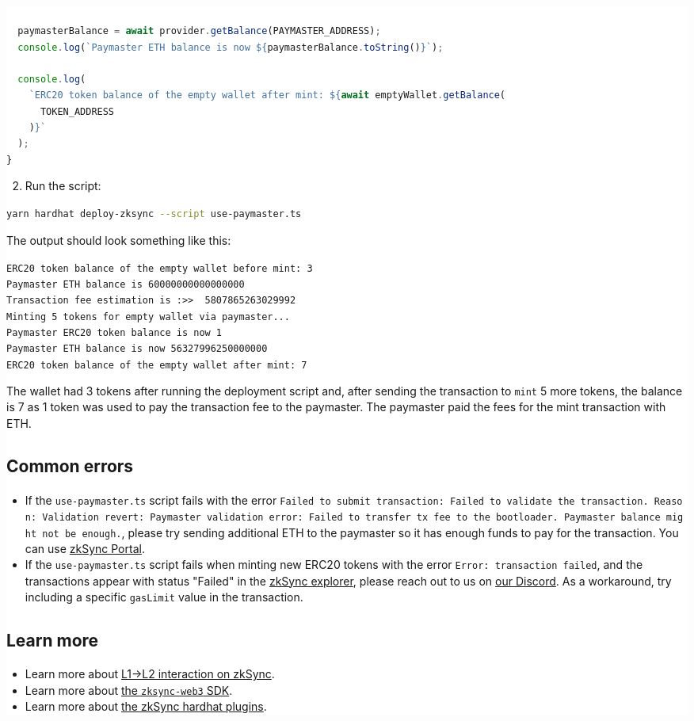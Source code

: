 ```ts

  paymasterBalance = await provider.getBalance(PAYMASTER_ADDRESS);
  console.log(`Paymaster ETH balance is now ${paymasterBalance.toString()}`);

  console.log(
    `ERC20 token balance of the empty wallet after mint: ${await emptyWallet.getBalance(
      TOKEN_ADDRESS
    )}`
  );
}
```

2. Run the script:

```sh
yarn hardhat deploy-zksync --script use-paymaster.ts
```

The output should look something like this:

```txt
ERC20 token balance of the empty wallet before mint: 3
Paymaster ETH balance is 60000000000000000
Transaction fee estimation is :>>  5807865263029992
Minting 5 tokens for empty wallet via paymaster...
Paymaster ERC20 token balance is now 1
Paymaster ETH balance is now 56327996250000000
ERC20 token balance of the empty wallet after mint: 7
```

The wallet had 3 tokens after running the deployment script and, after sending the transaction to `mint` 5 more tokens, the balance is 7 as 1 token was used to pay the transaction fee to the paymaster. The paymaster paid the fees for the mint transaction with ETH.

## Common errors

* If the `use-paymaster.ts` script fails with the error `Failed to submit transaction: Failed to validate the transaction. Reason: Validation revert: Paymaster validation error: Failed to transfer tx fee to the bootloader. Paymaster balance might not be enough.`, please try sending additional ETH to the paymaster so it has enough funds to pay for the transaction. You can use [zkSync Portal](https://goerli.portal.zksync.io/).
* If the `use-paymaster.ts` script fails when minting new ERC20 tokens with the error `Error: transaction failed`, and the transactions appear with status "Failed" in the [zkSync explorer](https://explorer.zksync.io/), please reach out to us on [our Discord](https://join.zksync.dev/). As a workaround, try including a specific `gasLimit` value in the transaction.

## Learn more

- Learn more about [L1->L2 interaction on zkSync](../developer-guides/bridging/l1-l2-interop.md).
- Learn more about [the `zksync-web3` SDK](../../api/js).
- Learn more about [the zkSync hardhat plugins](../../tools/hardhat).
